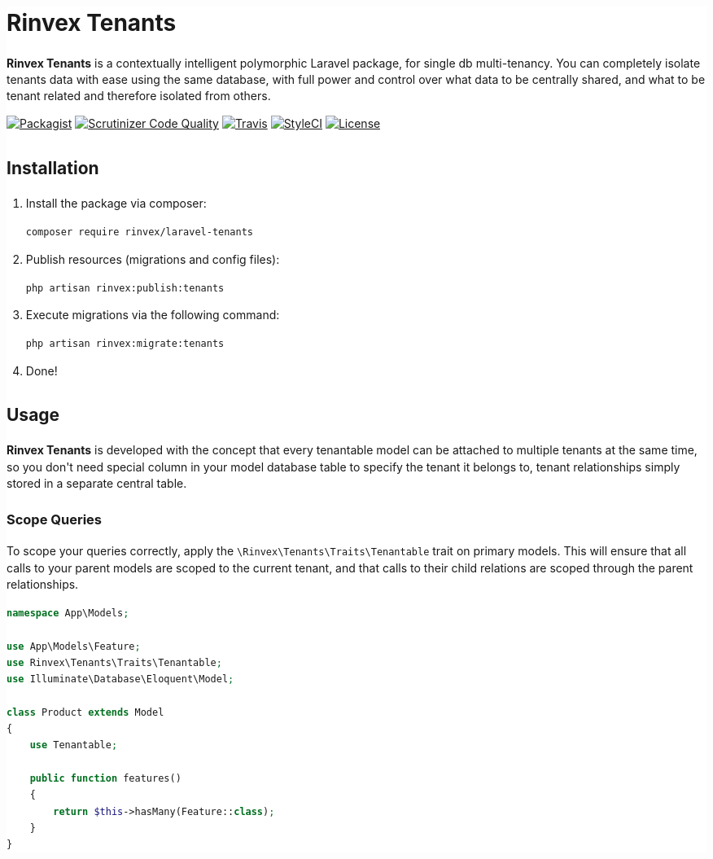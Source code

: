 # Rinvex Tenants

**Rinvex Tenants** is a contextually intelligent polymorphic Laravel package, for single db multi-tenancy. You can completely isolate tenants data with ease using the same database, with full power and control over what data to be centrally shared, and what to be tenant related and therefore isolated from others.

[![Packagist](https://img.shields.io/packagist/v/rinvex/laravel-tenants.svg?label=Packagist&style=flat-square)](https://packagist.org/packages/rinvex/laravel-tenants)
[![Scrutinizer Code Quality](https://img.shields.io/scrutinizer/g/rinvex/laravel-tenants.svg?label=Scrutinizer&style=flat-square)](https://scrutinizer-ci.com/g/rinvex/laravel-tenants/)
[![Travis](https://img.shields.io/travis/rinvex/laravel-tenants.svg?label=TravisCI&style=flat-square)](https://travis-ci.org/rinvex/laravel-tenants)
[![StyleCI](https://styleci.io/repos/87875339/shield)](https://styleci.io/repos/87875339)
[![License](https://img.shields.io/packagist/l/rinvex/laravel-tenants.svg?label=License&style=flat-square)](https://github.com/rinvex/laravel-tenants/blob/develop/LICENSE)


## Installation

1. Install the package via composer:
    ```shell
    composer require rinvex/laravel-tenants
    ```

2. Publish resources (migrations and config files):
    ```shell
    php artisan rinvex:publish:tenants
    ```

3. Execute migrations via the following command:
    ```shell
    php artisan rinvex:migrate:tenants
    ```

4. Done!


## Usage

**Rinvex Tenants** is developed with the concept that every tenantable model can be attached to multiple tenants at the same time, so you don't need special column in your model database table to specify the tenant it belongs to, tenant relationships simply stored in a separate central table.

### Scope Queries

To scope your queries correctly, apply the `\Rinvex\Tenants\Traits\Tenantable` trait on primary models. This will ensure that all calls to your parent models are scoped to the current tenant, and that calls to their child relations are scoped through the parent relationships.

```php
namespace App\Models;

use App\Models\Feature;
use Rinvex\Tenants\Traits\Tenantable;
use Illuminate\Database\Eloquent\Model;

class Product extends Model
{
    use Tenantable;

    public function features()
    {
        return $this->hasMany(Feature::class);
    }
}
```